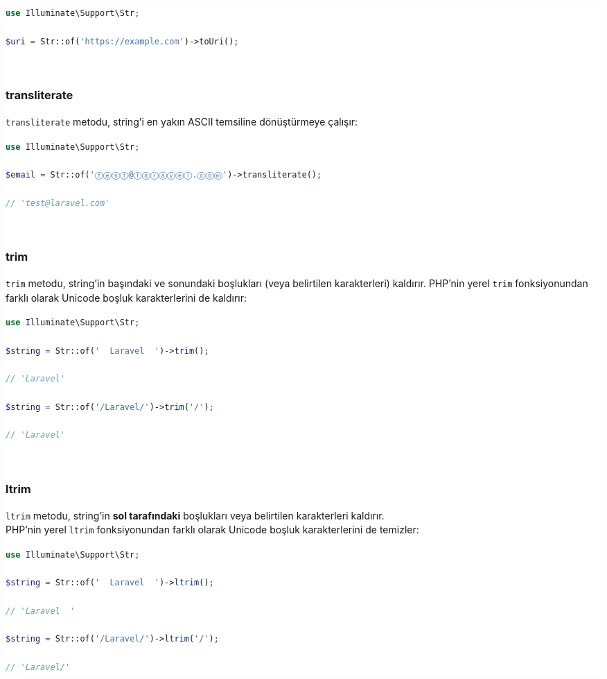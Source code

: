 ```php
use Illuminate\Support\Str;

$uri = Str::of('https://example.com')->toUri();
```

<br>


### transliterate

`transliterate` metodu, string’i en yakın ASCII temsiline dönüştürmeye çalışır:

```php
use Illuminate\Support\Str;

$email = Str::of('ⓣⓔⓢⓣ@ⓛⓐⓡⓐⓥⓔⓛ.ⓒⓞⓜ')->transliterate();

// 'test@laravel.com'
```

<br>


### trim

`trim` metodu, string’in başındaki ve sonundaki boşlukları (veya belirtilen karakterleri) kaldırır.
PHP’nin yerel `trim` fonksiyonundan farklı olarak Unicode boşluk karakterlerini de kaldırır:

```php
use Illuminate\Support\Str;

$string = Str::of('  Laravel  ')->trim();

// 'Laravel'

$string = Str::of('/Laravel/')->trim('/');

// 'Laravel'
```

```
```

<br>


### ltrim

`ltrim` metodu, string’in **sol tarafındaki** boşlukları veya belirtilen karakterleri kaldırır.  
PHP’nin yerel `ltrim` fonksiyonundan farklı olarak Unicode boşluk karakterlerini de temizler:

```php
use Illuminate\Support\Str;

$string = Str::of('  Laravel  ')->ltrim();

// 'Laravel  '

$string = Str::of('/Laravel/')->ltrim('/');

// 'Laravel/'
````
